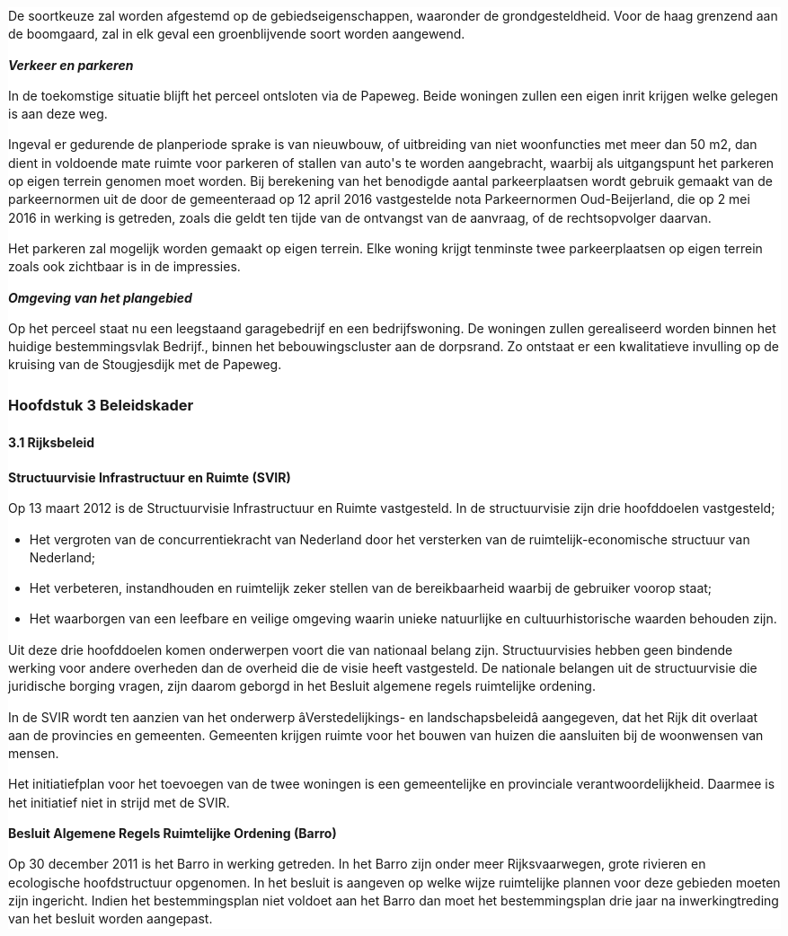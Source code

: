 De soortkeuze zal worden afgestemd op de gebiedseigenschappen, waaronder de grondgesteldheid. Voor de haag grenzend aan de boomgaard, zal in elk geval een groenblijvende soort worden aangewend.

***Verkeer en parkeren***

In de toekomstige situatie blijft het perceel ontsloten via de Papeweg. Beide woningen zullen een eigen inrit krijgen welke gelegen is aan deze weg.

Ingeval er gedurende de planperiode sprake is van nieuwbouw, of uitbreiding van niet woonfuncties met meer dan 50 m2, dan dient in voldoende mate ruimte voor parkeren of stallen van auto's te worden aangebracht, waarbij als uitgangspunt het parkeren op eigen terrein genomen moet worden. Bij berekening van het benodigde aantal parkeerplaatsen wordt gebruik gemaakt van de parkeernormen uit de door de gemeenteraad op 12 april 2016 vastgestelde nota Parkeernormen Oud\-Beijerland, die op 2 mei 2016 in werking is getreden, zoals die geldt ten tijde van de ontvangst van de aanvraag, of de rechtsopvolger daarvan.

Het parkeren zal mogelijk worden gemaakt op eigen terrein. Elke woning krijgt tenminste twee parkeerplaatsen op eigen terrein zoals ook zichtbaar is in de impressies.

***Omgeving van het plangebied***

Op het perceel staat nu een leegstaand garagebedrijf en een bedrijfswoning. De woningen zullen gerealiseerd worden binnen het huidige bestemmingsvlak Bedrijf., binnen het bebouwingscluster aan de dorpsrand. Zo ontstaat er een kwalitatieve invulling op de kruising van de Stougjesdijk met de Papeweg.

### Hoofdstuk 3 Beleidskader

#### 3\.1 Rijksbeleid

**Structuurvisie Infrastructuur en Ruimte (SVIR)**

Op 13 maart 2012 is de Structuurvisie Infrastructuur en Ruimte vastgesteld. In de structuurvisie zijn drie hoofddoelen vastgesteld;

* Het vergroten van de concurrentiekracht van Nederland door het versterken van de ruimtelijk\-economische structuur van Nederland;

* Het verbeteren, instandhouden en ruimtelijk zeker stellen van de bereikbaarheid waarbij de gebruiker voorop staat;

* Het waarborgen van een leefbare en veilige omgeving waarin unieke natuurlijke en cultuurhistorische waarden behouden zijn.

Uit deze drie hoofddoelen komen onderwerpen voort die van nationaal belang zijn. Structuurvisies hebben geen bindende werking voor andere overheden dan de overheid die de visie heeft vastgesteld. De nationale belangen uit de structuurvisie die juridische borging vragen, zijn daarom geborgd in het Besluit algemene regels ruimtelijke ordening.

In de SVIR wordt ten aanzien van het onderwerp âVerstedelijkings\- en landschapsbeleidâ aangegeven, dat het Rijk dit overlaat aan de provincies en gemeenten. Gemeenten krijgen ruimte voor het bouwen van huizen die aansluiten bij de woonwensen van mensen.

Het initiatiefplan voor het toevoegen van de twee woningen is een gemeentelijke en provinciale verantwoordelijkheid. Daarmee is het initiatief niet in strijd met de SVIR.

**Besluit Algemene Regels Ruimtelijke Ordening (Barro)**

Op 30 december 2011 is het Barro in werking getreden. In het Barro zijn onder meer Rijksvaarwegen, grote rivieren en ecologische hoofdstructuur opgenomen. In het besluit is aangeven op welke wijze ruimtelijke plannen voor deze gebieden moeten zijn ingericht. Indien het bestemmingsplan niet voldoet aan het Barro dan moet het bestemmingsplan drie jaar na inwerkingtreding van het besluit worden aangepast.
